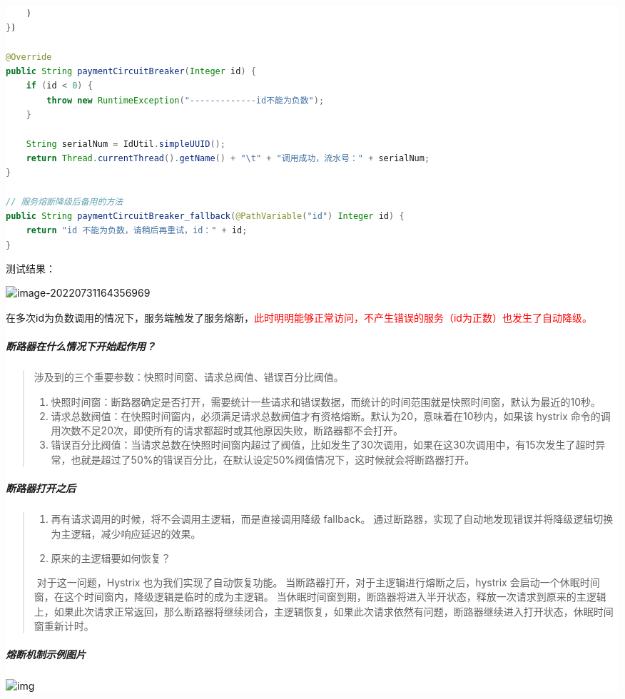 ```java
    )
})

@Override
public String paymentCircuitBreaker(Integer id) {
    if (id < 0) {
        throw new RuntimeException("-------------id不能为负数");
    }

    String serialNum = IdUtil.simpleUUID();
    return Thread.currentThread().getName() + "\t" + "调用成功，流水号：" + serialNum;
}

// 服务熔断降级后备用的方法
public String paymentCircuitBreaker_fallback(@PathVariable("id") Integer id) {
    return "id 不能为负数，请稍后再重试，id：" + id;
}
```



测试结果：

![image-20220731164356969](../../../md-photo/image-20220731164356969.png)

在多次id为负数调用的情况下，服务端触发了服务熔断，<font color ='red'>此时明明能够正常访问，不产生错误的服务（id为正数）也发生了自动降级。</font>



##### 断路器在什么情况下开始起作用？

>涉及到的三个重要参数：快照时间窗、请求总阀值、错误百分比阀值。
>
>1. 快照时间窗：断路器确定是否打开，需要统计一些请求和错误数据，而统计的时间范围就是快照时间窗，默认为最近的10秒。
>2. 请求总数阀值：在快照时间窗内，必须满足请求总数阀值才有资格熔断。默认为20，意味着在10秒内，如果该 hystrix 命令的调用次数不足20次，即使所有的请求都超时或其他原因失败，断路器都不会打开。
>3. 错误百分比阀值：当请求总数在快照时间窗内超过了阀值，比如发生了30次调用，如果在这30次调用中，有15次发生了超时异常，也就是超过了50%的错误百分比，在默认设定50%阀值情况下，这时候就会将断路器打开。



##### 断路器打开之后

>1. 再有请求调用的时候，将不会调用主逻辑，而是直接调用降级 fallback。 通过断路器，实现了自动地发现错误并将降级逻辑切换为主逻辑，减少响应延迟的效果。
>
>2. 原来的主逻辑要如何恢复？
>
>​	对于这一问题，Hystrix 也为我们实现了自动恢复功能。
>当断路器打开，对于主逻辑进行熔断之后，hystrix 会启动一个休眠时间窗，在这个时间窗内，降级逻辑是临时的成为主逻辑。
>​	当休眠时间窗到期，断路器将进入半开状态，释放一次请求到原来的主逻辑上，如果此次请求正常返回，那么断路器将继续闭合，主逻辑恢复，如果此次请求依然有问题，断路器继续进入打开状态，休眠时间窗重新计时。



##### 熔断机制示例图片

![img](../../../md-photo/v2-7de287b95f7c5c69401d075936f222c2_1440w.jpg)

